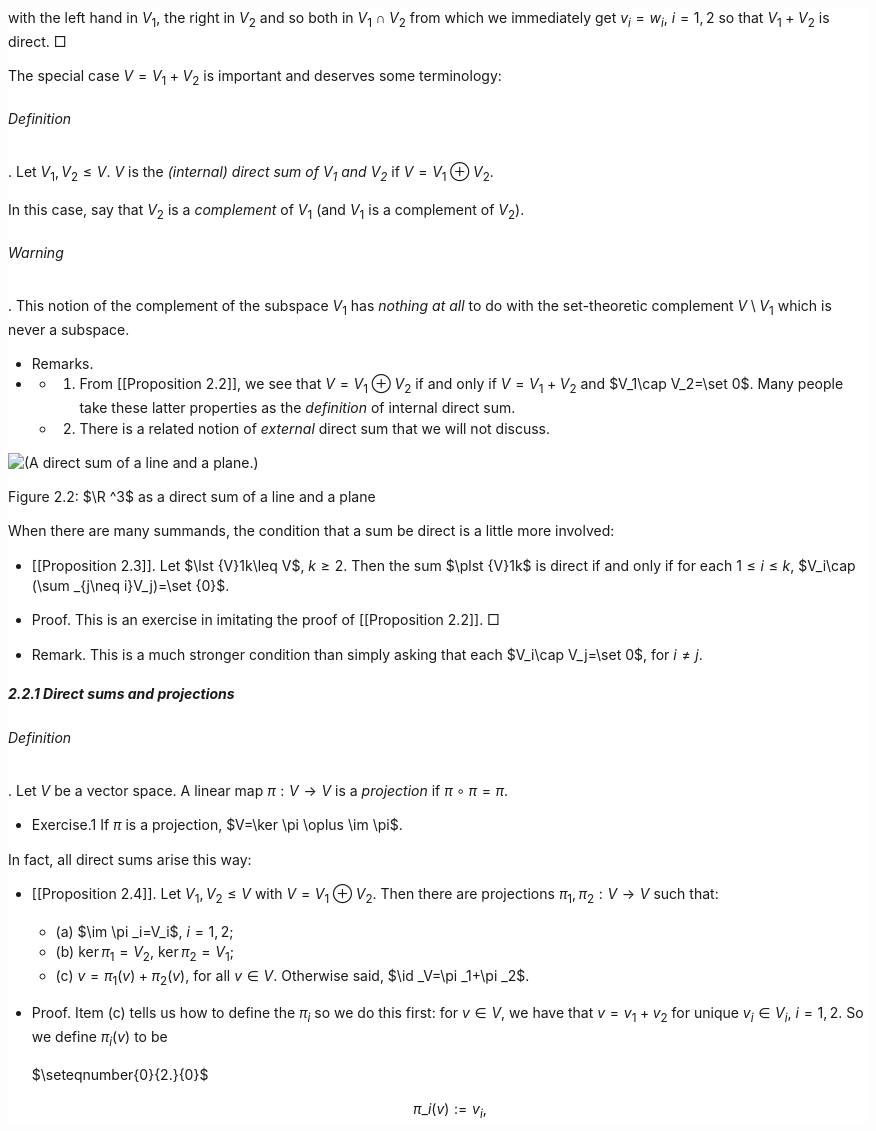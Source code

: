   with the left hand in $V_1$, the right in $V_2$ and so both in $V_1\cap V_2$ from which we immediately get $v_i=w_i$, $i=1,2$ so that $V_1+V_2$ is direct. □

The special case $V=V_1+V_2$ is important and deserves some terminology:

###### Definition

. Let $V_1,V_2\leq V$. $V$ is the _(internal) direct sum of $V_1$ and $V_2$_ if $V=V_1\oplus V_2$.

In this case, say that $V_2$ is a _complement_ of $V_1$ (and $V_1$ is a complement of $V_2$).

###### Warning

. This notion of the complement of the subspace $V_1$ has _nothing at all_ to do with the set-theoretic complement $V\setminus V_1$ which is never a subspace.

- Remarks.
- - 1. From [[Proposition 2.2]], we see that $V=V_1\oplus V_2$ if and only if $V=V_1+V_2$ and $V_1\cap V_2=\set 0$. Many people take these latter properties as the _definition_ of internal direct sum.
  - 2. There is a related notion of _external_ direct sum that we will not discuss.

![(A direct sum of a line and a plane.)](M216-notes-images/image-3.svg)

Figure 2.2: $\R ^3$ as a direct sum of a line and a plane

When there are many summands, the condition that a sum be direct is a little more involved:

- [[Proposition 2.3]]. Let $\lst {V}1k\leq V$, $k\geq 2$. Then the sum $\plst {V}1k$ is direct if and only if for each $1\leq i\leq k$, $V_i\cap (\sum _{j\neq i}V_j)=\set {0}$.

- Proof. This is an exercise in imitating the proof of [[Proposition 2.2]]. □

- Remark. This is a much stronger condition than simply asking that each $V_i\cap V_j=\set 0$, for $i\neq j$.

##### 2.2.1 Direct sums and projections

###### Definition

. Let $V$ be a vector space. A linear map $\pi :V\to V$ is a _projection_ if $\pi \circ \pi =\pi$.

- Exercise.1 If $\pi$ is a projection, $V=\ker \pi \oplus \im \pi$.

In fact, all direct sums arise this way:

- [[Proposition 2.4]]. Let $V_1,V_2\leq V$ with $V=V_1\oplus V_2$. Then there are projections $\pi _1,\pi _2:V\to V$ such that:

  - (a) $\im \pi _i=V_i$, $i=1,2$;
  - (b) $\ker \pi _1=V_2$, $\ker \pi _2=V_1$;
  - (c) $v=\pi _1(v)+\pi _2(v)$, for all $v\in V$. Otherwise said, $\id _V=\pi _1+\pi _2$.

- Proof. Item (c) tells us how to define the $\pi _i$ so we do this first: for $v\in V$, we have that $v=v_1+v_2$ for unique $v_i\in V_i$, $i=1,2$. So we define $\pi _i(v)$ to be

  $\seteqnumber{0}{2.}{0}$

  $$ \pi \_i(v):=v_i, $$
